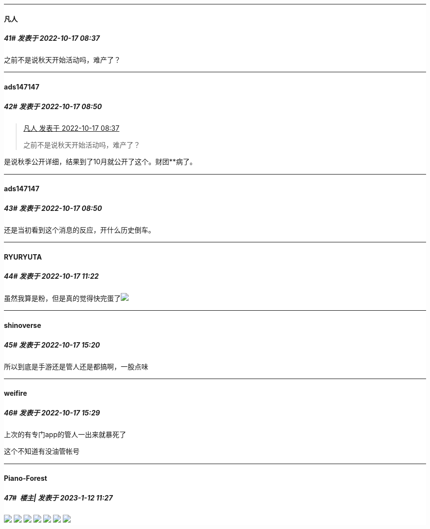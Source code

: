 *****

####  凡人  
##### 41#       发表于 2022-10-17 08:37

之前不是说秋天开始活动吗，难产了？

*****

####  ads147147  
##### 42#       发表于 2022-10-17 08:50

<blockquote><a href="httphttps://bbs.saraba1st.com/2b/forum.php?mod=redirect&amp;goto=findpost&amp;pid=57948654&amp;ptid=2054995" target="_blank">凡人 发表于 2022-10-17 08:37</a>

之前不是说秋天开始活动吗，难产了？</blockquote>
是说秋季公开详细，结果到了10月就公开了这个。财团**病了。

*****

####  ads147147  
##### 43#       发表于 2022-10-17 08:50

还是当初看到这个消息的反应，开什么历史倒车。

*****

####  RYURYUTA  
##### 44#       发表于 2022-10-17 11:22

虽然我算是粉，但是真的觉得快完蛋了<img src="https://static.saraba1st.com/image/smiley/face2017/001.png" referrerpolicy="no-referrer">

*****

####  shinoverse  
##### 45#       发表于 2022-10-17 15:20

所以到底是手游还是管人还是都搞啊，一股点味

*****

####  weifire  
##### 46#       发表于 2022-10-17 15:29

上次的有专门app的管人一出来就暴死了

这个不知道有没油管帐号

*****

####  Piano-Forest  
##### 47#         楼主| 发表于 2023-1-12 11:27

<img src="https://p.sda1.dev/9/9055bfe4270299e951ad8f8ae9cf7083/20230112_112446.jpg" referrerpolicy="no-referrer">
<img src="https://p.sda1.dev/9/86d4273ea5e9b70f8e76ed13cd371d4f/20230112_112451.jpg" referrerpolicy="no-referrer">
<img src="https://p.sda1.dev/9/565ccd458aee407dbcfafa65a1e9df5b/20230112_112455.jpg" referrerpolicy="no-referrer">
<img src="https://p.sda1.dev/9/a7bb98a567f3832b18e9384a2cf512dc/20230112_112501.jpg" referrerpolicy="no-referrer">
<img src="https://p.sda1.dev/9/cbda5e7bcd6cd034f06bae13072e656c/20230112_112504.jpg" referrerpolicy="no-referrer">
<img src="https://p.sda1.dev/9/57dd72d1105f771c447bc20a51d75b36/20230112_112508.jpg" referrerpolicy="no-referrer">
<img src="https://p.sda1.dev/9/f7e8bd2026c2dd5f4d42adf6fbb600f0/20230112_112511.jpg" referrerpolicy="no-referrer">
